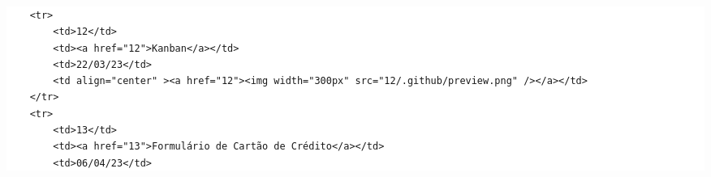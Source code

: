         <tr>
            <td>12</td>
            <td><a href="12">Kanban</a></td>
            <td>22/03/23</td>
            <td align="center" ><a href="12"><img width="300px" src="12/.github/preview.png" /></a></td>
        </tr>
        <tr>
            <td>13</td>
            <td><a href="13">Formulário de Cartão de Crédito</a></td>
            <td>06/04/23</td>